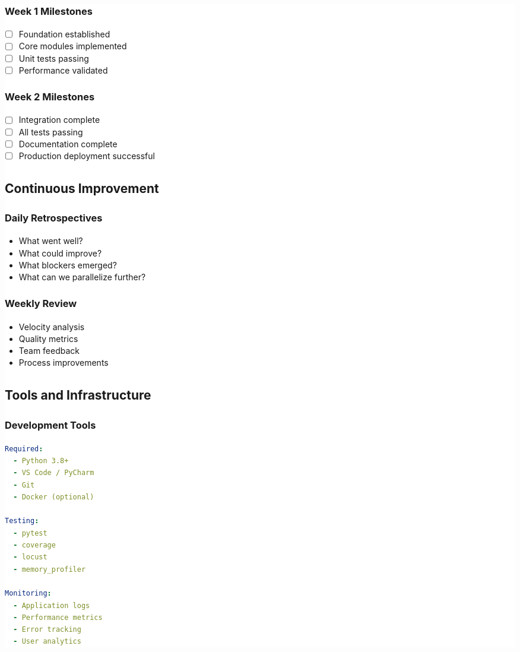 ### Week 1 Milestones
- [ ] Foundation established
- [ ] Core modules implemented
- [ ] Unit tests passing
- [ ] Performance validated

### Week 2 Milestones
- [ ] Integration complete
- [ ] All tests passing
- [ ] Documentation complete
- [ ] Production deployment successful

## Continuous Improvement

### Daily Retrospectives
- What went well?
- What could improve?
- What blockers emerged?
- What can we parallelize further?

### Weekly Review
- Velocity analysis
- Quality metrics
- Team feedback
- Process improvements

## Tools and Infrastructure

### Development Tools
```yaml
Required:
  - Python 3.8+
  - VS Code / PyCharm
  - Git
  - Docker (optional)

Testing:
  - pytest
  - coverage
  - locust
  - memory_profiler

Monitoring:
  - Application logs
  - Performance metrics
  - Error tracking
  - User analytics
```
